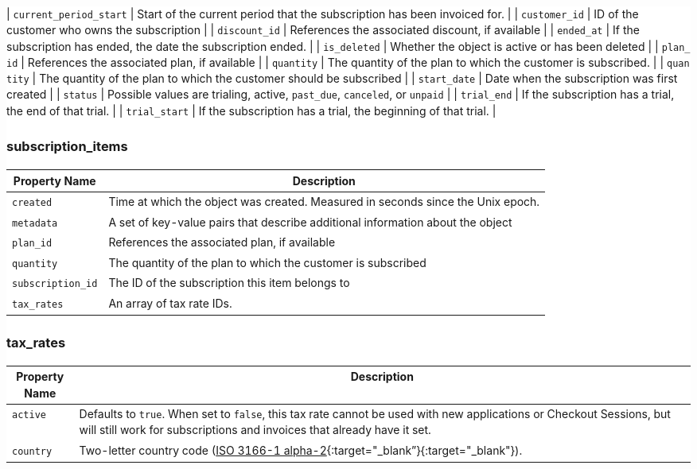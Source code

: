 | `current_period_start`    | Start of the current period that the subscription has been invoiced for.                                                                                                                                                                                                                                                    |
| `customer_id`             | ID of the customer who owns the subscription                                                                                                                                                                                                                                                                                |
| `discount_id`             | References the associated discount, if available                                                                                                                                                                                                                                                                            |
| `ended_at`                | If the subscription has ended, the date the subscription ended.                                                                                                                                                                                                                                                             |
| `is_deleted`              | Whether the object is active or has been deleted                                                                                                                                                                                                                                                                            |
| `plan_id`                 | References the associated plan, if available                                                                                                                                                                                                                                                                                |
| `quantity`                | The quantity of the plan to which the customer is subscribed.                                                                                                                                                                                                                                                               |
| `quantity`                | The quantity of the plan to which the customer should be subscribed                                                                                                                                                                                                                                                         |
| `start_date`              | Date when the subscription was first created                                                                                                                                                                                                                                                                                |
| `status`                  | Possible values are trialing, active, `past_due`, `canceled`, or `unpaid`                                                                                                                                                                                                                                                   |
| `trial_end`               | If the subscription has a trial, the end of that trial.                                                                                                                                                                                                                                                                     |
| `trial_start`             | If the subscription has a trial, the beginning of that trial.                                                                                                                                                                                                                                                               |

### subscription_items

| Property Name     | Description                                                                     |
| ----------------- | ------------------------------------------------------------------------------- |
| `created`         | Time at which the object was created. Measured in seconds since the Unix epoch. |
| `metadata`        | A set of key-value pairs that describe additional information about the object  |
| `plan_id`         | References the associated plan, if available                                    |
| `quantity`        | The quantity of the plan to which the customer is subscribed                    |
| `subscription_id` | The ID of the subscription this item belongs to                                 |
| `tax_rates`       | An array of tax rate IDs.                                                       |


### tax_rates

| Property Name  | Description                                                                                                                                                                                    |
| -------------- | ---------------------------------------------------------------------------------------------------------------------------------------------------------------------------------------------- |
| `active`       | Defaults to `true`. When set to `false`, this tax rate cannot be used with new applications or Checkout Sessions, but will still work for subscriptions and invoices that already have it set. |
| `country`      | Two-letter country code ([ISO 3166-1 alpha-2](https://en.wikipedia.org/wiki/ISO_3166-1_alpha-2){:target="_blank”}{:target="_blank"}).                                                                            |